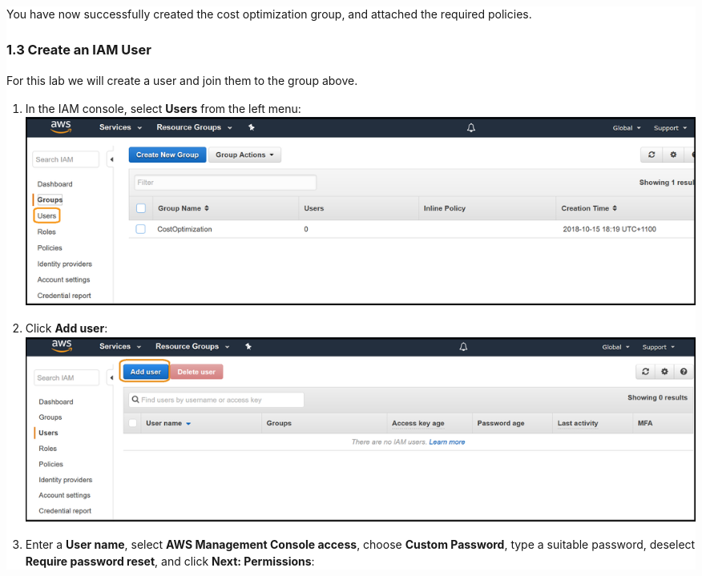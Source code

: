 
You have now successfully created the cost optimization group, and attached the required policies.


### 1.3 Create an IAM User
For this lab we will create a user and join them to the group above.

1. In the IAM console, select **Users** from the left menu:
![Images/AWSIAM15.png](Images/AWSIAM15.png)

2. Click **Add user**:
![Images/AWSIAM16.png](Images/AWSIAM16.png)

3. Enter a **User name**, select **AWS Management Console access**, choose **Custom Password**, type a suitable password, deselect **Require password reset**, and click **Next: Permissions**: